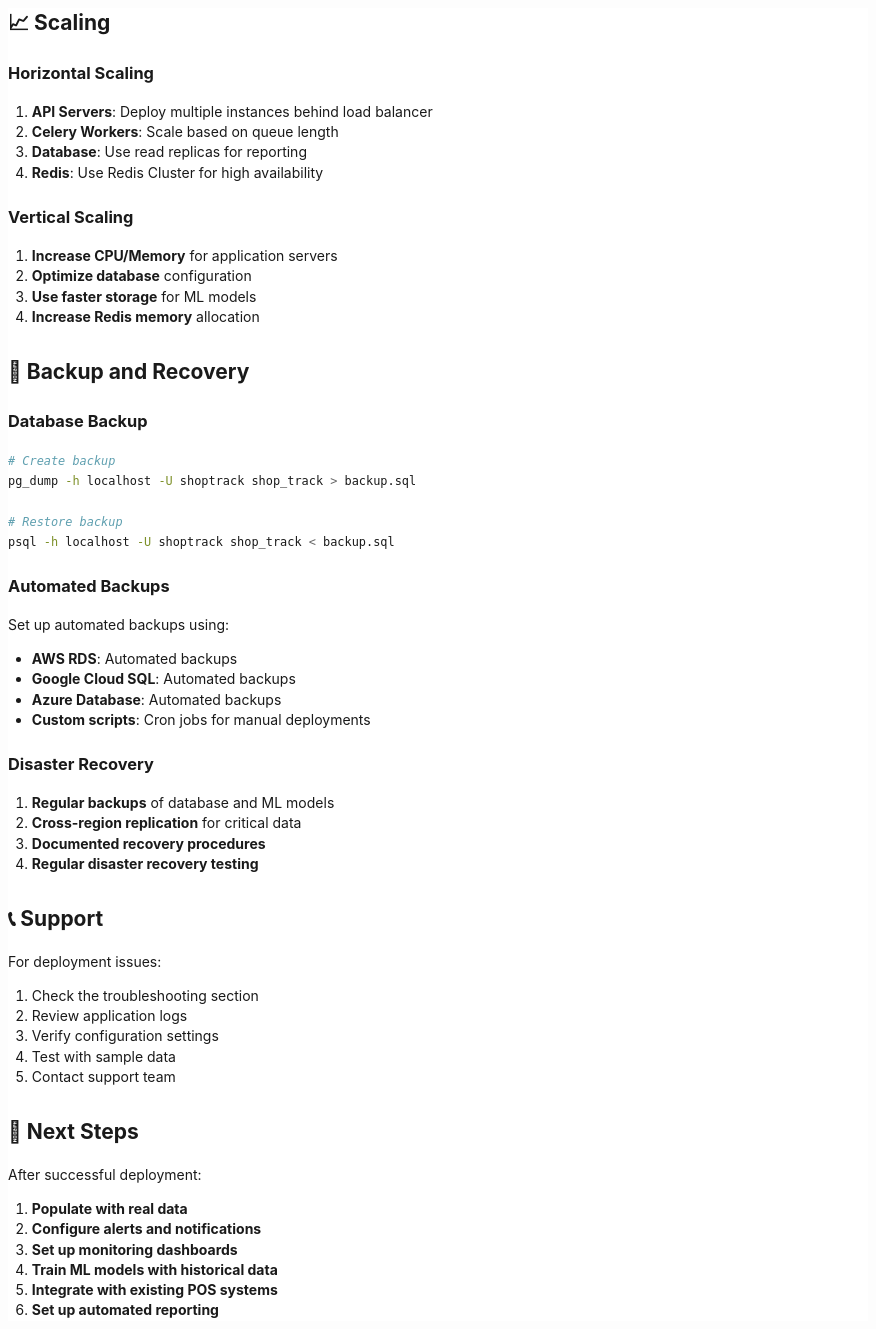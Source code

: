 ## 📈 Scaling

### Horizontal Scaling

1. **API Servers**: Deploy multiple instances behind load balancer
2. **Celery Workers**: Scale based on queue length
3. **Database**: Use read replicas for reporting
4. **Redis**: Use Redis Cluster for high availability

### Vertical Scaling

1. **Increase CPU/Memory** for application servers
2. **Optimize database** configuration
3. **Use faster storage** for ML models
4. **Increase Redis memory** allocation

## 🔄 Backup and Recovery

### Database Backup

```bash
# Create backup
pg_dump -h localhost -U shoptrack shop_track > backup.sql

# Restore backup
psql -h localhost -U shoptrack shop_track < backup.sql
```

### Automated Backups

Set up automated backups using:

- **AWS RDS**: Automated backups
- **Google Cloud SQL**: Automated backups
- **Azure Database**: Automated backups
- **Custom scripts**: Cron jobs for manual deployments

### Disaster Recovery

1. **Regular backups** of database and ML models
2. **Cross-region replication** for critical data
3. **Documented recovery procedures**
4. **Regular disaster recovery testing**

## 📞 Support

For deployment issues:

1. Check the troubleshooting section
2. Review application logs
3. Verify configuration settings
4. Test with sample data
5. Contact support team

## 🎯 Next Steps

After successful deployment:

1. **Populate with real data**
2. **Configure alerts and notifications**
3. **Set up monitoring dashboards**
4. **Train ML models with historical data**
5. **Integrate with existing POS systems**
6. **Set up automated reporting** 